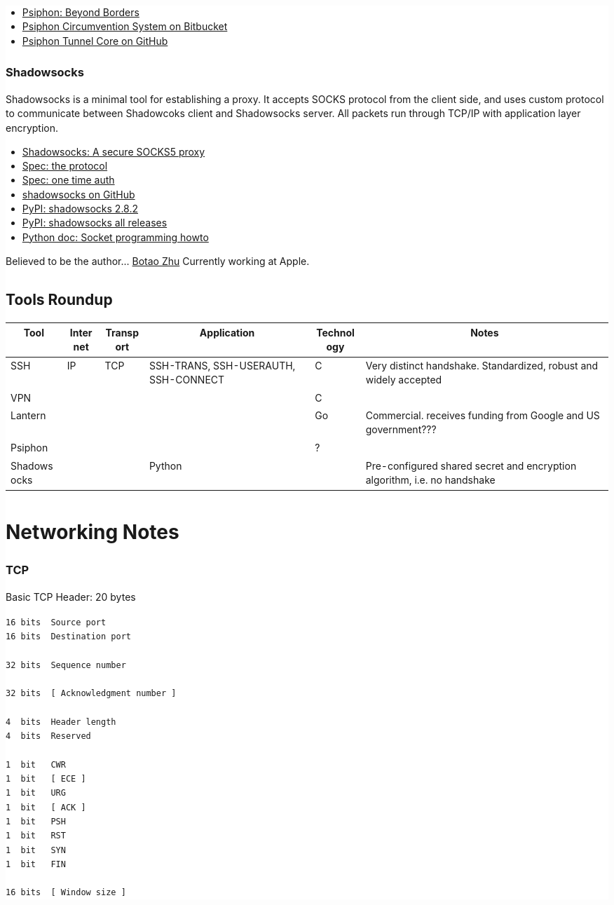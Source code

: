 - [Psiphon: Beyond Borders][9]
- [Psiphon Circumvention System on Bitbucket][10]
- [Psiphon Tunnel Core on GitHub][11]


### Shadowsocks

Shadowsocks is a minimal tool for establishing a proxy. It accepts SOCKS protocol from the client side, and uses custom protocol to communicate between Shadowcoks client and Shadowsocks server. All packets run through TCP/IP with application layer encryption.

- [Shadowsocks: A secure SOCKS5 proxy][12]
- [Spec: the protocol][30]
- [Spec: one time auth][31]
- [shadowsocks on GitHub][13]
- [PyPI: shadowsocks 2.8.2][2]
- [PyPI: shadowsocks all releases][15]
- [Python doc: Socket programming howto][16]

Believed to be the author... [Botao Zhu](https://www.linkedin.com/in/botaozhu) Currently working at Apple.


## Tools Roundup

|Tool | Internet | Transport | Application | Technology | Notes |
|--------|--------|--------|--------|--------|--------|
| SSH | IP | TCP | SSH-TRANS, SSH-USERAUTH, SSH-CONNECT | C | Very distinct handshake. Standardized, robust and widely accepted |
| VPN | | | | C |  |
| Lantern | | | | Go | Commercial. receives funding from Google and US government??? |
| Psiphon | | | | ? | |
| Shadowsocks| | | Python | | Pre-configured shared secret and encryption algorithm, i.e. no handshake |


# Networking Notes

### TCP

Basic TCP Header: 20 bytes

```text
16 bits  Source port
16 bits  Destination port

32 bits  Sequence number

32 bits  [ Acknowledgment number ]

4  bits  Header length
4  bits  Reserved

1  bit   CWR
1  bit   [ ECE ]
1  bit   URG
1  bit   [ ACK ]
1  bit   PSH
1  bit   RST
1  bit   SYN
1  bit   FIN

16 bits  [ Window size ]

```

[1]: https://getlantern.org
[2]: https://pypi.python.org/pypi/shadowsocks/2.8.2
[3]: https://en.wikipedia.org/wiki/Internet_censorship_circumvention
[4]: https://github.com/getlantern/lantern
[5]: https://help.ubuntu.com/community/SSH/OpenSSH/Configuring
[6]: https://help.ubuntu.com/community/SSH/OpenSSH/PortForwarding
[7]: https://en.wikipedia.org/wiki/Secure_Shell
[8]: https://en.wikipedia.org/wiki/Tunneling_protocol
[9]: https://www.psiphon3.com/en/index.html
[10]: https://bitbucket.org/psiphon/psiphon-circumvention-system
[11]: https://github.com/Psiphon-Labs/psiphon-tunnel-core
[12]: https://shadowsocks.org/en/index.html
[13]: https://github.com/shadowsocks/shadowsocks
[14]: https://crypto.stanford.edu/flashproxy/
[15]: https://pypi.python.org/simple/shadowsocks/
[16]: https://docs.python.org/2.7/howto/sockets.html
[17]: http://www.rfc-editor.org/rfc/rfc1928.txt
[18]: https://en.wikipedia.org/wiki/Internet_Assigned_Numbers_Authority
[19]: https://en.wikipedia.org/wiki/Generic_Security_Services_Application_Program_Interface
[20]: http://www.beej.us/guide/bgnet/output/html/singlepage/bgnet.html
[21]: https://tools.ietf.org/html/rfc4254
[22]: https://jan.newmarch.name/golang/
[23]: https://github.com/getlantern/forum/issues/361
[24]: https://github.com/getlantern/flashlight-build/tree/valencia/src/github.com/getlantern/flashlight
[25]: https://tools.ietf.org/html/rfc4253
[26]: https://tools.ietf.org/html/rfc4252
[27]: https://tools.ietf.org/html/rfc4254
[28]: https://github.com/getlantern/lantern/wiki/Questions-and-Answers
[29]: https://github.com/getlantern/lantern/blob/valencia/README-dev.md
[30]: https://shadowsocks.org/en/spec/protocol.html
[31]: https://shadowsocks.org/en/spec/one-time-auth.html